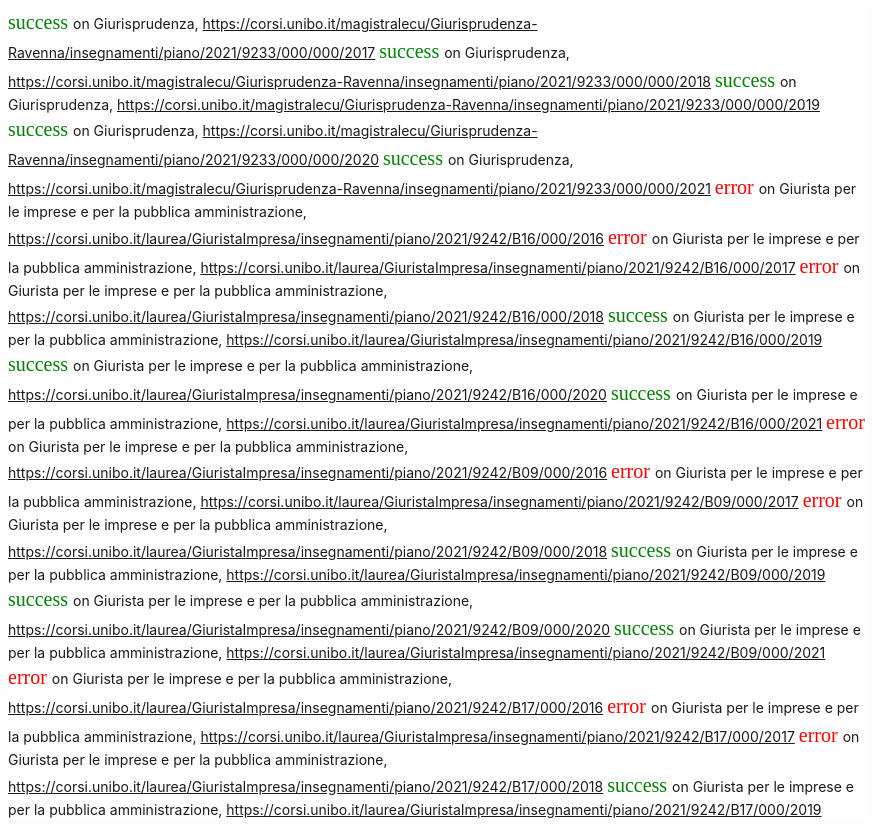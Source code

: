 <span style="color:green;font-family:courier-new;font-size:20px">success </span> on Giurisprudenza, https://corsi.unibo.it/magistralecu/Giurisprudenza-Ravenna/insegnamenti/piano/2021/9233/000/000/2017
<span style="color:green;font-family:courier-new;font-size:20px">success </span> on Giurisprudenza, https://corsi.unibo.it/magistralecu/Giurisprudenza-Ravenna/insegnamenti/piano/2021/9233/000/000/2018
<span style="color:green;font-family:courier-new;font-size:20px">success </span> on Giurisprudenza, https://corsi.unibo.it/magistralecu/Giurisprudenza-Ravenna/insegnamenti/piano/2021/9233/000/000/2019
<span style="color:green;font-family:courier-new;font-size:20px">success </span> on Giurisprudenza, https://corsi.unibo.it/magistralecu/Giurisprudenza-Ravenna/insegnamenti/piano/2021/9233/000/000/2020
<span style="color:green;font-family:courier-new;font-size:20px">success </span> on Giurisprudenza, https://corsi.unibo.it/magistralecu/Giurisprudenza-Ravenna/insegnamenti/piano/2021/9233/000/000/2021
<span style="color:red;font-family:courier-new;font-size:20px">error   </span> on Giurista per le imprese e per la pubblica amministrazione, https://corsi.unibo.it/laurea/GiuristaImpresa/insegnamenti/piano/2021/9242/B16/000/2016
<span style="color:red;font-family:courier-new;font-size:20px">error   </span> on Giurista per le imprese e per la pubblica amministrazione, https://corsi.unibo.it/laurea/GiuristaImpresa/insegnamenti/piano/2021/9242/B16/000/2017
<span style="color:red;font-family:courier-new;font-size:20px">error   </span> on Giurista per le imprese e per la pubblica amministrazione, https://corsi.unibo.it/laurea/GiuristaImpresa/insegnamenti/piano/2021/9242/B16/000/2018
<span style="color:green;font-family:courier-new;font-size:20px">success </span> on Giurista per le imprese e per la pubblica amministrazione, https://corsi.unibo.it/laurea/GiuristaImpresa/insegnamenti/piano/2021/9242/B16/000/2019
<span style="color:green;font-family:courier-new;font-size:20px">success </span> on Giurista per le imprese e per la pubblica amministrazione, https://corsi.unibo.it/laurea/GiuristaImpresa/insegnamenti/piano/2021/9242/B16/000/2020
<span style="color:green;font-family:courier-new;font-size:20px">success </span> on Giurista per le imprese e per la pubblica amministrazione, https://corsi.unibo.it/laurea/GiuristaImpresa/insegnamenti/piano/2021/9242/B16/000/2021
<span style="color:red;font-family:courier-new;font-size:20px">error   </span> on Giurista per le imprese e per la pubblica amministrazione, https://corsi.unibo.it/laurea/GiuristaImpresa/insegnamenti/piano/2021/9242/B09/000/2016
<span style="color:red;font-family:courier-new;font-size:20px">error   </span> on Giurista per le imprese e per la pubblica amministrazione, https://corsi.unibo.it/laurea/GiuristaImpresa/insegnamenti/piano/2021/9242/B09/000/2017
<span style="color:red;font-family:courier-new;font-size:20px">error   </span> on Giurista per le imprese e per la pubblica amministrazione, https://corsi.unibo.it/laurea/GiuristaImpresa/insegnamenti/piano/2021/9242/B09/000/2018
<span style="color:green;font-family:courier-new;font-size:20px">success </span> on Giurista per le imprese e per la pubblica amministrazione, https://corsi.unibo.it/laurea/GiuristaImpresa/insegnamenti/piano/2021/9242/B09/000/2019
<span style="color:green;font-family:courier-new;font-size:20px">success </span> on Giurista per le imprese e per la pubblica amministrazione, https://corsi.unibo.it/laurea/GiuristaImpresa/insegnamenti/piano/2021/9242/B09/000/2020
<span style="color:green;font-family:courier-new;font-size:20px">success </span> on Giurista per le imprese e per la pubblica amministrazione, https://corsi.unibo.it/laurea/GiuristaImpresa/insegnamenti/piano/2021/9242/B09/000/2021
<span style="color:red;font-family:courier-new;font-size:20px">error   </span> on Giurista per le imprese e per la pubblica amministrazione, https://corsi.unibo.it/laurea/GiuristaImpresa/insegnamenti/piano/2021/9242/B17/000/2016
<span style="color:red;font-family:courier-new;font-size:20px">error   </span> on Giurista per le imprese e per la pubblica amministrazione, https://corsi.unibo.it/laurea/GiuristaImpresa/insegnamenti/piano/2021/9242/B17/000/2017
<span style="color:red;font-family:courier-new;font-size:20px">error   </span> on Giurista per le imprese e per la pubblica amministrazione, https://corsi.unibo.it/laurea/GiuristaImpresa/insegnamenti/piano/2021/9242/B17/000/2018
<span style="color:green;font-family:courier-new;font-size:20px">success </span> on Giurista per le imprese e per la pubblica amministrazione, https://corsi.unibo.it/laurea/GiuristaImpresa/insegnamenti/piano/2021/9242/B17/000/2019